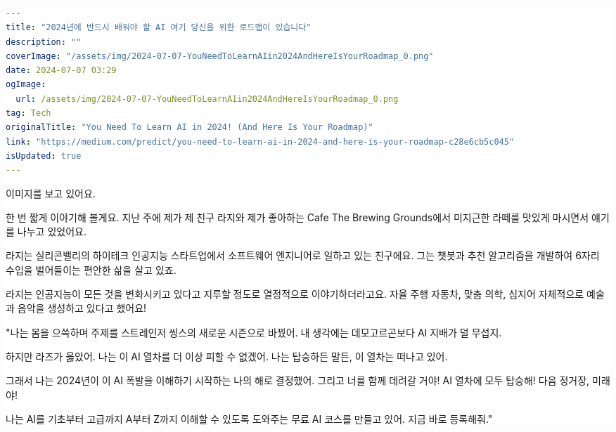 ```yaml
---
title: "2024년에 반드시 배워야 할 AI 여기 당신을 위한 로드맵이 있습니다"
description: ""
coverImage: "/assets/img/2024-07-07-YouNeedToLearnAIin2024AndHereIsYourRoadmap_0.png"
date: 2024-07-07 03:29
ogImage:
  url: /assets/img/2024-07-07-YouNeedToLearnAIin2024AndHereIsYourRoadmap_0.png
tag: Tech
originalTitle: "You Need To Learn AI in 2024! (And Here Is Your Roadmap)"
link: "https://medium.com/predict/you-need-to-learn-ai-in-2024-and-here-is-your-roadmap-c28e6cb5c045"
isUpdated: true
---
```


이미지를 보고 있어요.

한 번 짧게 이야기해 볼게요. 지난 주에 제가 제 친구 라지와 제가 좋아하는 Cafe The Brewing Grounds에서 미지근한 라떼를 맛있게 마시면서 얘기를 나누고 있었어요.

라지는 실리콘밸리의 하이테크 인공지능 스타트업에서 소프트웨어 엔지니어로 일하고 있는 친구에요. 그는 챗봇과 추천 알고리즘을 개발하여 6자리 수입을 벌어들이는 편안한 삶을 살고 있죠.

라지는 인공지능이 모든 것을 변화시키고 있다고 지루할 정도로 열정적으로 이야기하더라고요. 자율 주행 자동차, 맞춤 의학, 심지어 자체적으로 예술과 음악을 생성하고 있다고 했어요!



<ins class="adsbygoogle"
     style="display:block"
     data-ad-client="ca-pub-4877378276818686"
     data-ad-slot="1107185301"
     data-ad-format="auto"
     data-full-width-responsive="true"></ins>

<script>
     (adsbygoogle = window.adsbygoogle || []).push({});
</script>

"나는 몸을 으쓱하며 주제를 스트레인저 씽스의 새로운 시즌으로 바꿨어. 내 생각에는 데모고르곤보다 AI 지배가 덜 무섭지.

하지만 라즈가 옳았어. 나는 이 AI 열차를 더 이상 피할 수 없겠어. 나는 탑승하든 말든, 이 열차는 떠나고 있어.

그래서 나는 2024년이 이 AI 폭발을 이해하기 시작하는 나의 해로 결정했어. 그리고 너를 함께 데려갈 거야! AI 열차에 모두 탑승해! 다음 정거장, 미래야!

나는 AI를 기초부터 고급까지 A부터 Z까지 이해할 수 있도록 도와주는 무료 AI 코스를 만들고 있어. 지금 바로 등록해줘."



<ins class="adsbygoogle"
     style="display:block"
     data-ad-client="ca-pub-4877378276818686"
     data-ad-slot="1107185301"
     data-ad-format="auto"
     data-full-width-responsive="true"></ins>

<script>
     (adsbygoogle = window.adsbygoogle || []).push({});
</script>
